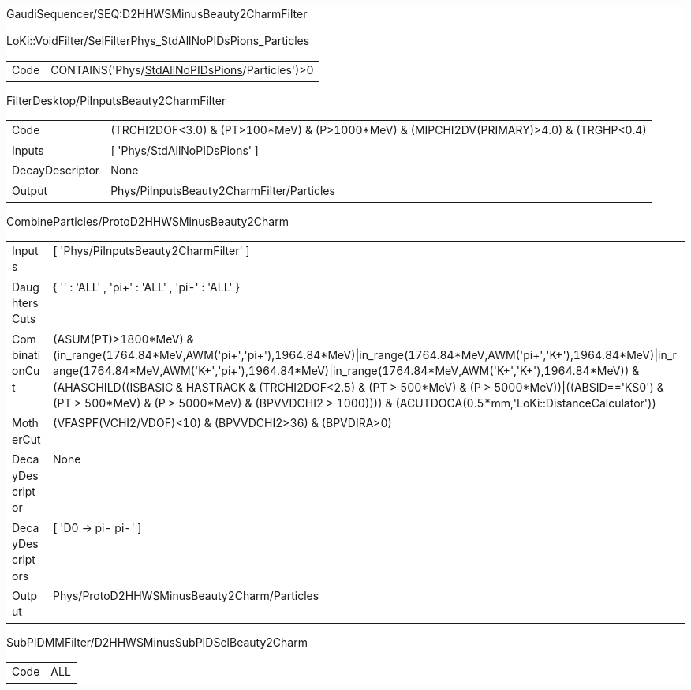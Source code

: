 GaudiSequencer/SEQ:D2HHWSMinusBeauty2CharmFilter

LoKi::VoidFilter/SelFilterPhys_StdAllNoPIDsPions_Particles

|      |                                                                                                    |
|------|----------------------------------------------------------------------------------------------------|
| Code | CONTAINS('Phys/[StdAllNoPIDsPions](./stripping21-commonparticles-stdallnopidspions)/Particles')\>0 |

FilterDesktop/PiInputsBeauty2CharmFilter

|                 |                                                                                               |
|-----------------|-----------------------------------------------------------------------------------------------|
| Code            | (TRCHI2DOF\<3.0) & (PT\>100\*MeV) & (P\>1000\*MeV) & (MIPCHI2DV(PRIMARY)\>4.0) & (TRGHP\<0.4) |
| Inputs          | [ 'Phys/[StdAllNoPIDsPions](./stripping21-commonparticles-stdallnopidspions)' ]             |
| DecayDescriptor | None                                                                                          |
| Output          | Phys/PiInputsBeauty2CharmFilter/Particles                                                     |

CombineParticles/ProtoD2HHWSMinusBeauty2Charm

|                  |                                                                                                                                                                                                                                                                                                                                                                                                                                                                          |
|------------------|--------------------------------------------------------------------------------------------------------------------------------------------------------------------------------------------------------------------------------------------------------------------------------------------------------------------------------------------------------------------------------------------------------------------------------------------------------------------------|
| Inputs           | [ 'Phys/PiInputsBeauty2CharmFilter' ]                                                                                                                                                                                                                                                                                                                                                                                                                                  |
| DaughtersCuts    | { '' : 'ALL' , 'pi+' : 'ALL' , 'pi-' : 'ALL' }                                                                                                                                                                                                                                                                                                                                                                                                                           |
| CombinationCut   | (ASUM(PT)\>1800\*MeV) & (in_range(1764.84\*MeV,AWM('pi+','pi+'),1964.84\*MeV)\|in_range(1764.84\*MeV,AWM('pi+','K+'),1964.84\*MeV)\|in_range(1764.84\*MeV,AWM('K+','pi+'),1964.84\*MeV)\|in_range(1764.84\*MeV,AWM('K+','K+'),1964.84\*MeV)) & (AHASCHILD((ISBASIC & HASTRACK & (TRCHI2DOF\<2.5) & (PT \> 500\*MeV) & (P \> 5000\*MeV))\|((ABSID=='KS0') & (PT \> 500\*MeV) & (P \> 5000\*MeV) & (BPVVDCHI2 \> 1000)))) & (ACUTDOCA(0.5\*mm,'LoKi::DistanceCalculator')) |
| MotherCut        | (VFASPF(VCHI2/VDOF)\<10) & (BPVVDCHI2\>36) & (BPVDIRA\>0)                                                                                                                                                                                                                                                                                                                                                                                                                |
| DecayDescriptor  | None                                                                                                                                                                                                                                                                                                                                                                                                                                                                     |
| DecayDescriptors | [ 'D0 -\> pi- pi-' ]                                                                                                                                                                                                                                                                                                                                                                                                                                                   |
| Output           | Phys/ProtoD2HHWSMinusBeauty2Charm/Particles                                                                                                                                                                                                                                                                                                                                                                                                                              |

SubPIDMMFilter/D2HHWSMinusSubPIDSelBeauty2Charm

|                 |                                                                                         |
|-----------------|-----------------------------------------------------------------------------------------|
| Code            | ALL                                                                                     |